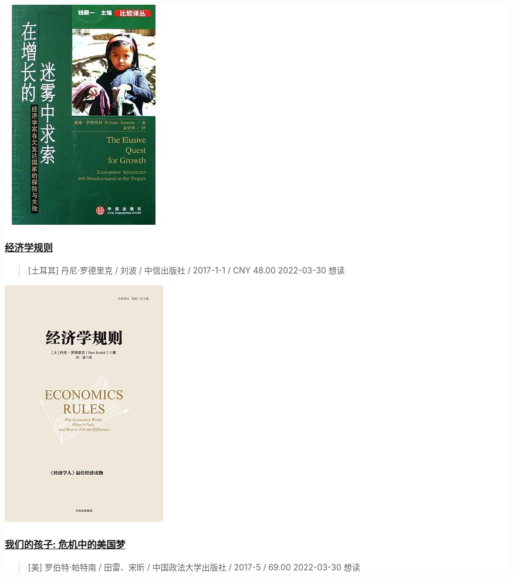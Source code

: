 ![](my_douban_data\html_想读\s1166097.jpg)


### [经济学规则](https://book.douban.com/subject/26981031/) 
> [土耳其] 丹尼·罗德里克 / 刘波 / 中信出版社 / 2017-1-1 / CNY 48.00
> 2022-03-30 想读

![](my_douban_data\html_想读\s29431192.jpg)


### [我们的孩子: 危机中的美国梦](https://book.douban.com/subject/27064858/) 
> [美] 罗伯特·帕特南 / 田雷、宋昕 / 中国政法大学出版社 / 2017-5 / 69.00
> 2022-03-30 想读
